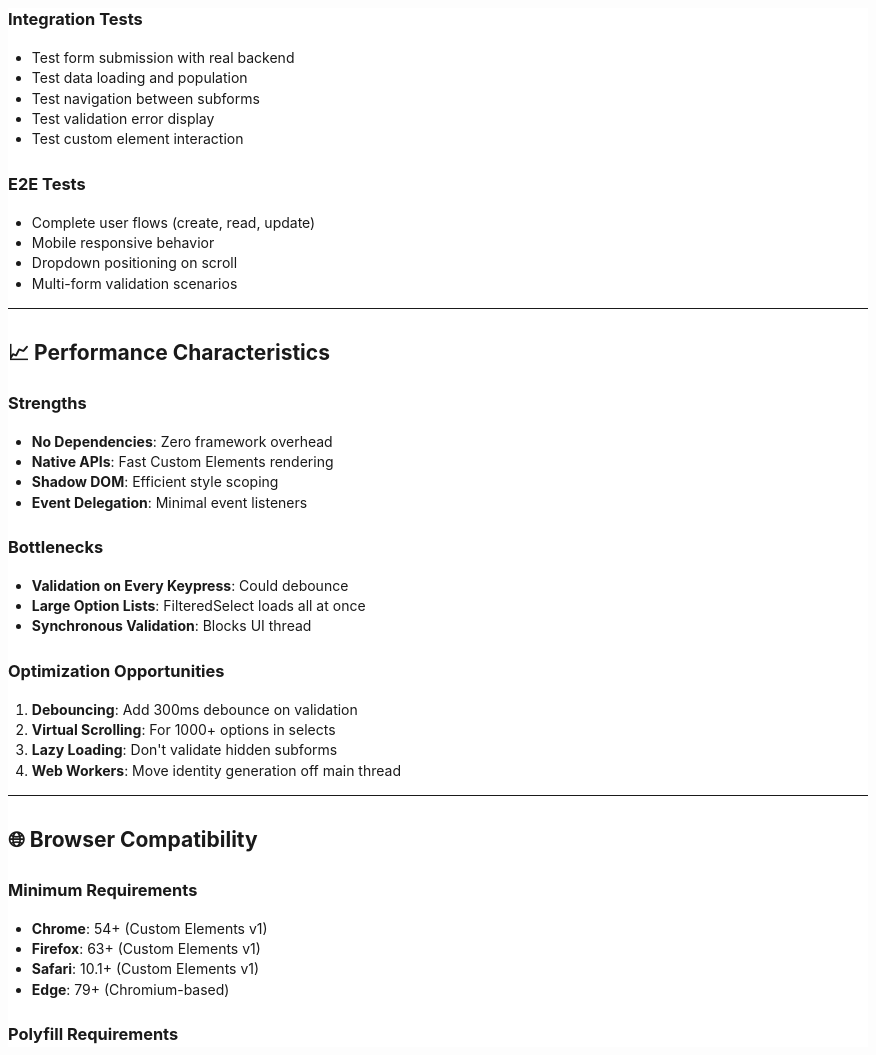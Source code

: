 ### Integration Tests

- Test form submission with real backend
- Test data loading and population
- Test navigation between subforms
- Test validation error display
- Test custom element interaction

### E2E Tests

- Complete user flows (create, read, update)
- Mobile responsive behavior
- Dropdown positioning on scroll
- Multi-form validation scenarios

---

## 📈 Performance Characteristics

### Strengths

- **No Dependencies**: Zero framework overhead
- **Native APIs**: Fast Custom Elements rendering
- **Shadow DOM**: Efficient style scoping
- **Event Delegation**: Minimal event listeners

### Bottlenecks

- **Validation on Every Keypress**: Could debounce
- **Large Option Lists**: FilteredSelect loads all at once
- **Synchronous Validation**: Blocks UI thread

### Optimization Opportunities

1. **Debouncing**: Add 300ms debounce on validation
2. **Virtual Scrolling**: For 1000+ options in selects
3. **Lazy Loading**: Don't validate hidden subforms
4. **Web Workers**: Move identity generation off main thread

---

## 🌐 Browser Compatibility

### Minimum Requirements

- **Chrome**: 54+ (Custom Elements v1)
- **Firefox**: 63+ (Custom Elements v1)
- **Safari**: 10.1+ (Custom Elements v1)
- **Edge**: 79+ (Chromium-based)

### Polyfill Requirements
